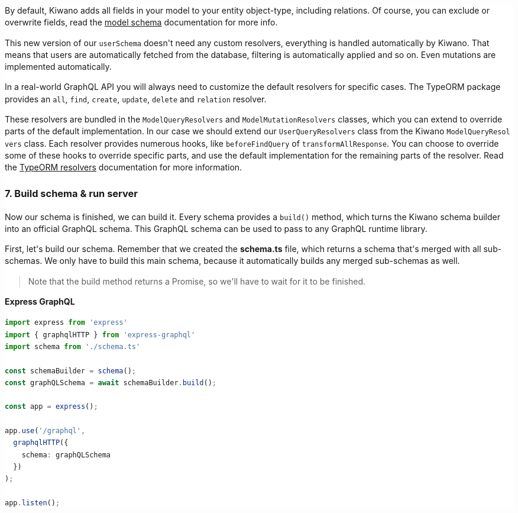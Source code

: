 By default, Kiwano adds all fields in your model to your entity object-type, including relations.
Of course, you can exclude or overwrite fields, read the [model schema](typeorm/model-schema.md) documentation for more info.

This new version of our `userSchema` doesn't need any custom resolvers, everything is handled automatically by Kiwano.
That means that users are automatically fetched from the database, filtering is automatically applied and so on. Even mutations are implemented automatically.

In a real-world GraphQL API you will always need to customize the default resolvers for specific cases.
The TypeORM package provides an `all`, `find`, `create`, `update`, `delete` and `relation` resolver.

These resolvers are bundled in the `ModelQueryResolvers` and `ModelMutationResolvers` classes, which you can extend to override parts of the default implementation.
In our case we should extend our `UserQueryResolvers` class from the Kiwano `ModelQueryResolvers` class.
Each resolver provides numerous hooks, like `beforeFindQuery` of `transformAllResponse`.
You can choose to override some of these hooks to override specific parts, and use the default implementation for the remaining parts of the resolver.
Read the [TypeORM resolvers](typeorm/resolvers.md) documentation for more information.

### 7. Build schema & run server
Now our schema is finished, we can build it.
Every schema provides a `build()` method, which turns the Kiwano schema builder into an official GraphQL schema.
This GraphQL schema can be used to pass to any GraphQL runtime library.

First, let's build our schema.
Remember that we created the **schema.ts** file, which returns a schema that's merged with all sub-schemas.
We only have to build this main schema, because it automatically builds any merged sub-schemas as well.

> Note that the build method returns a Promise, so we'll have to wait for it to be finished.

**Express GraphQL**
```typescript
import express from 'express'
import { graphqlHTTP } from 'express-graphql'
import schema from './schema.ts'

const schemaBuilder = schema();
const graphQLSchema = await schemaBuilder.build();

const app = express();

app.use('/graphql',
  graphqlHTTP({
    schema: graphQLSchema
  })
);

app.listen();
```
